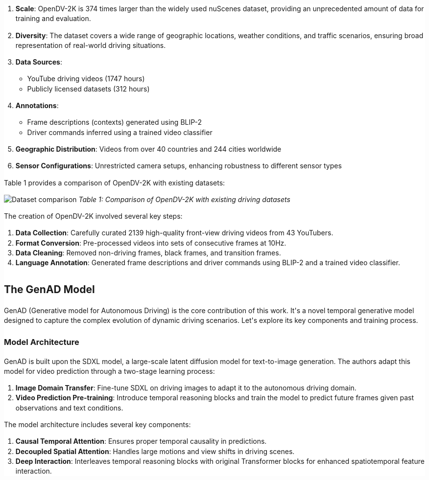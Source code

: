 1. **Scale**: OpenDV-2K is 374 times larger than the widely used nuScenes dataset, providing an unprecedented amount of data for training and evaluation.

2. **Diversity**: The dataset covers a wide range of geographic locations, weather conditions, and traffic scenarios, ensuring broad representation of real-world driving situations.

3. **Data Sources**: 
   - YouTube driving videos (1747 hours)
   - Publicly licensed datasets (312 hours)

4. **Annotations**: 
   - Frame descriptions (contexts) generated using BLIP-2
   - Driver commands inferred using a trained video classifier

5. **Geographic Distribution**: Videos from over 40 countries and 244 cities worldwide

6. **Sensor Configurations**: Unrestricted camera setups, enhancing robustness to different sensor types

Table 1 provides a comparison of OpenDV-2K with existing datasets:

![Dataset comparison](1_dataset_compare.png)
*Table 1: Comparison of OpenDV-2K with existing driving datasets*

The creation of OpenDV-2K involved several key steps:

1. **Data Collection**: Carefully curated 2139 high-quality front-view driving videos from 43 YouTubers.
2. **Format Conversion**: Pre-processed videos into sets of consecutive frames at 10Hz.
3. **Data Cleaning**: Removed non-driving frames, black frames, and transition frames.
4. **Language Annotation**: Generated frame descriptions and driver commands using BLIP-2 and a trained video classifier.

## The GenAD Model

GenAD (Generative model for Autonomous Driving) is the core contribution of this work. It's a novel temporal generative model designed to capture the complex evolution of dynamic driving scenarios. Let's explore its key components and training process.

### Model Architecture

GenAD is built upon the SDXL model, a large-scale latent diffusion model for text-to-image generation. The authors adapt this model for video prediction through a two-stage learning process:

1. **Image Domain Transfer**: Fine-tune SDXL on driving images to adapt it to the autonomous driving domain.
2. **Video Prediction Pre-training**: Introduce temporal reasoning blocks and train the model to predict future frames given past observations and text conditions.

The model architecture includes several key components:

1. **Causal Temporal Attention**: Ensures proper temporal causality in predictions.
2. **Decoupled Spatial Attention**: Handles large motions and view shifts in driving scenes.
3. **Deep Interaction**: Interleaves temporal reasoning blocks with original Transformer blocks for enhanced spatiotemporal feature interaction.
